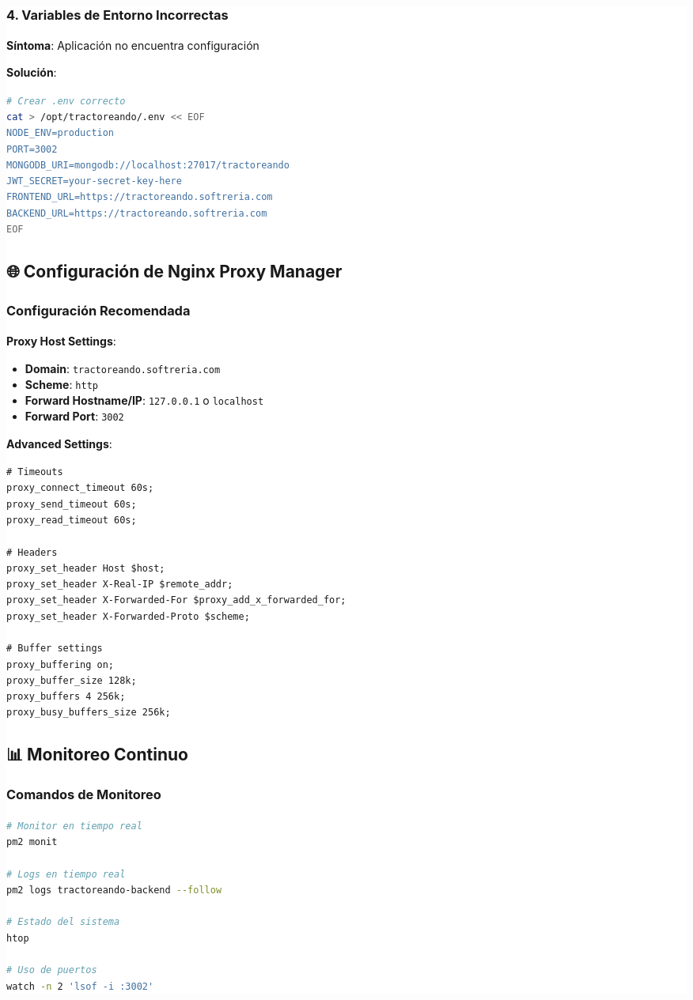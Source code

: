 ### 4. Variables de Entorno Incorrectas

**Síntoma**: Aplicación no encuentra configuración

**Solución**:
```bash
# Crear .env correcto
cat > /opt/tractoreando/.env << EOF
NODE_ENV=production
PORT=3002
MONGODB_URI=mongodb://localhost:27017/tractoreando
JWT_SECRET=your-secret-key-here
FRONTEND_URL=https://tractoreando.softreria.com
BACKEND_URL=https://tractoreando.softreria.com
EOF
```

## 🌐 Configuración de Nginx Proxy Manager

### Configuración Recomendada

**Proxy Host Settings**:
- **Domain**: `tractoreando.softreria.com`
- **Scheme**: `http`
- **Forward Hostname/IP**: `127.0.0.1` o `localhost`
- **Forward Port**: `3002`

**Advanced Settings**:
```nginx
# Timeouts
proxy_connect_timeout 60s;
proxy_send_timeout 60s;
proxy_read_timeout 60s;

# Headers
proxy_set_header Host $host;
proxy_set_header X-Real-IP $remote_addr;
proxy_set_header X-Forwarded-For $proxy_add_x_forwarded_for;
proxy_set_header X-Forwarded-Proto $scheme;

# Buffer settings
proxy_buffering on;
proxy_buffer_size 128k;
proxy_buffers 4 256k;
proxy_busy_buffers_size 256k;
```

## 📊 Monitoreo Continuo

### Comandos de Monitoreo

```bash
# Monitor en tiempo real
pm2 monit

# Logs en tiempo real
pm2 logs tractoreando-backend --follow

# Estado del sistema
htop

# Uso de puertos
watch -n 2 'lsof -i :3002'
```
